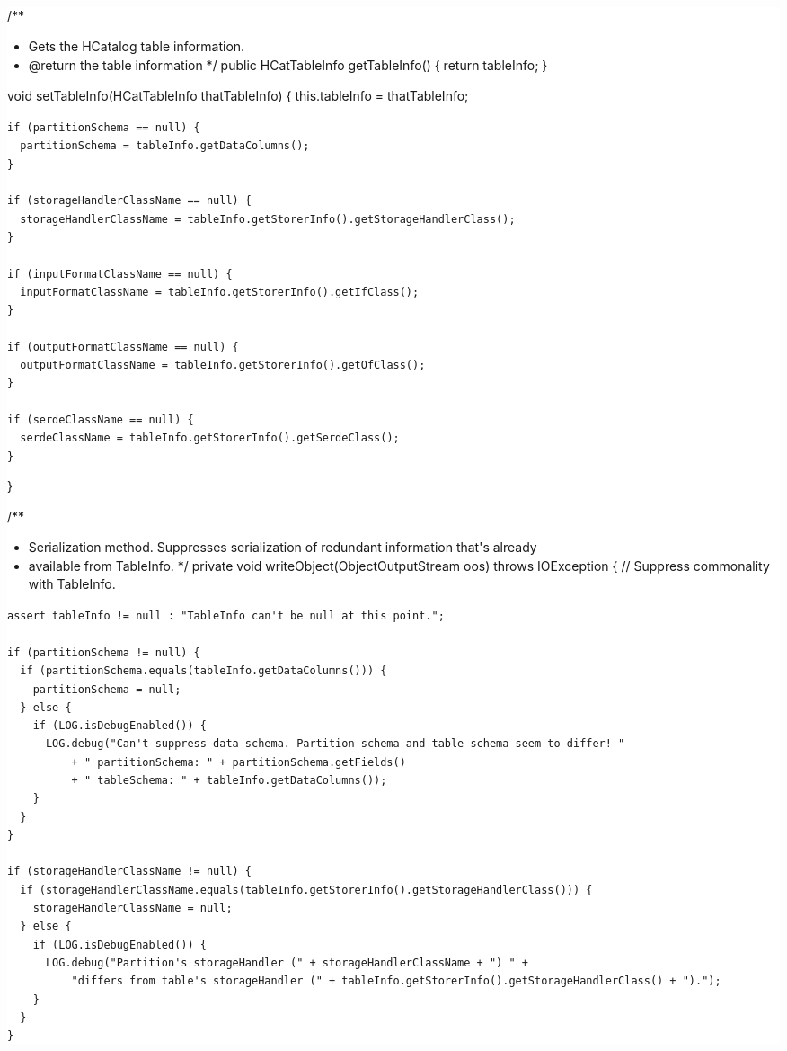   /**
   * Gets the HCatalog table information.
   * @return the table information
   */
  public HCatTableInfo getTableInfo() {
    return tableInfo;
  }

  void setTableInfo(HCatTableInfo thatTableInfo) {
    this.tableInfo = thatTableInfo;

    if (partitionSchema == null) {
      partitionSchema = tableInfo.getDataColumns();
    }

    if (storageHandlerClassName == null) {
      storageHandlerClassName = tableInfo.getStorerInfo().getStorageHandlerClass();
    }

    if (inputFormatClassName == null) {
      inputFormatClassName = tableInfo.getStorerInfo().getIfClass();
    }

    if (outputFormatClassName == null) {
      outputFormatClassName = tableInfo.getStorerInfo().getOfClass();
    }

    if (serdeClassName == null) {
      serdeClassName = tableInfo.getStorerInfo().getSerdeClass();
    }
  }

  /**
   * Serialization method. Suppresses serialization of redundant information that's already
   * available from TableInfo.
   */
  private void writeObject(ObjectOutputStream oos)
      throws IOException {
    // Suppress commonality with TableInfo.

    assert tableInfo != null : "TableInfo can't be null at this point.";

    if (partitionSchema != null) {
      if (partitionSchema.equals(tableInfo.getDataColumns())) {
        partitionSchema = null;
      } else {
        if (LOG.isDebugEnabled()) {
          LOG.debug("Can't suppress data-schema. Partition-schema and table-schema seem to differ! "
              + " partitionSchema: " + partitionSchema.getFields()
              + " tableSchema: " + tableInfo.getDataColumns());
        }
      }
    }

    if (storageHandlerClassName != null) {
      if (storageHandlerClassName.equals(tableInfo.getStorerInfo().getStorageHandlerClass())) {
        storageHandlerClassName = null;
      } else {
        if (LOG.isDebugEnabled()) {
          LOG.debug("Partition's storageHandler (" + storageHandlerClassName + ") " +
              "differs from table's storageHandler (" + tableInfo.getStorerInfo().getStorageHandlerClass() + ").");
        }
      }
    }
